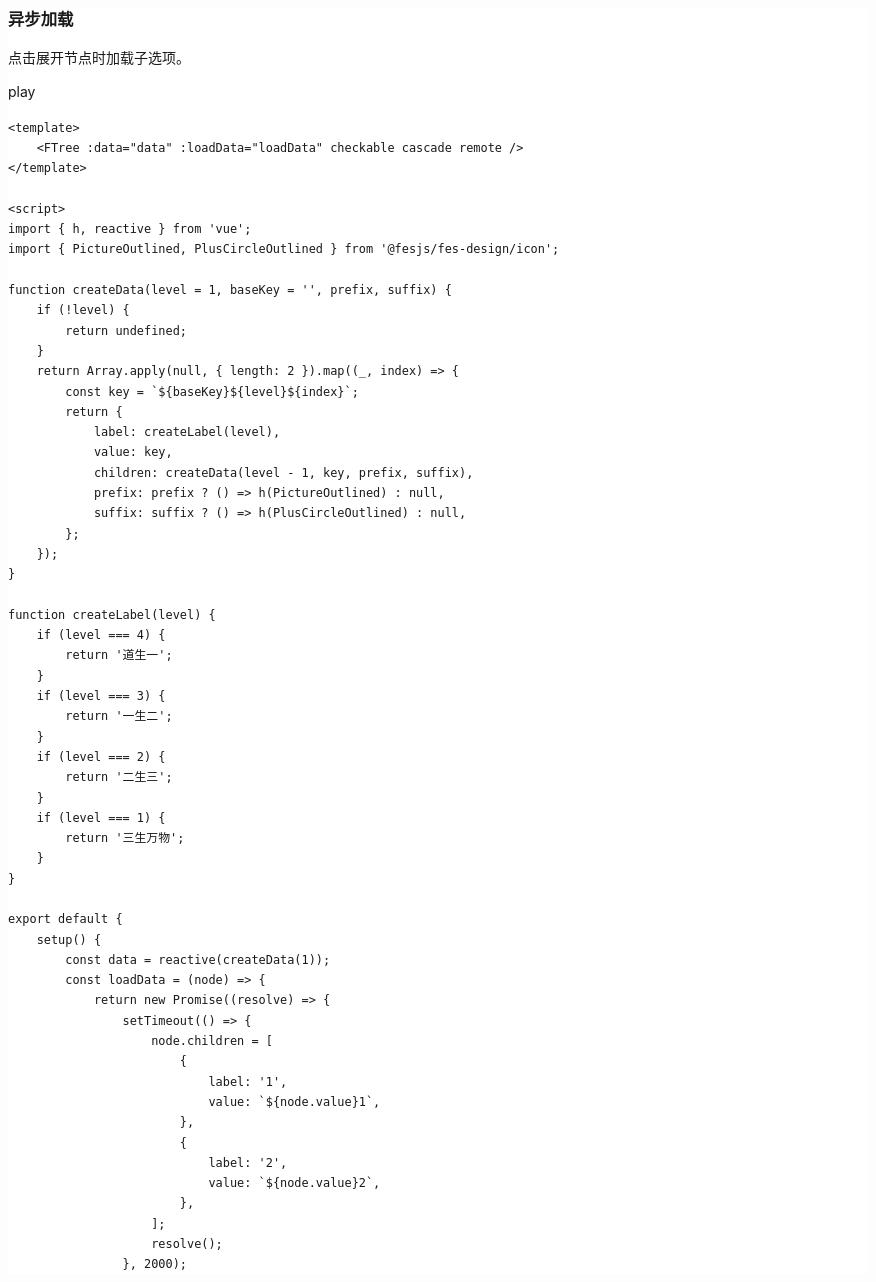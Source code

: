 
### 异步加载 [​]()

点击展开节点时加载子选项。

play

```
<template>
    <FTree :data="data" :loadData="loadData" checkable cascade remote />
</template>

<script>
import { h, reactive } from 'vue';
import { PictureOutlined, PlusCircleOutlined } from '@fesjs/fes-design/icon';

function createData(level = 1, baseKey = '', prefix, suffix) {
    if (!level) {
        return undefined;
    }
    return Array.apply(null, { length: 2 }).map((_, index) => {
        const key = `${baseKey}${level}${index}`;
        return {
            label: createLabel(level),
            value: key,
            children: createData(level - 1, key, prefix, suffix),
            prefix: prefix ? () => h(PictureOutlined) : null,
            suffix: suffix ? () => h(PlusCircleOutlined) : null,
        };
    });
}

function createLabel(level) {
    if (level === 4) {
        return '道生一';
    }
    if (level === 3) {
        return '一生二';
    }
    if (level === 2) {
        return '二生三';
    }
    if (level === 1) {
        return '三生万物';
    }
}

export default {
    setup() {
        const data = reactive(createData(1));
        const loadData = (node) => {
            return new Promise((resolve) => {
                setTimeout(() => {
                    node.children = [
                        {
                            label: '1',
                            value: `${node.value}1`,
                        },
                        {
                            label: '2',
                            value: `${node.value}2`,
                        },
                    ];
                    resolve();
                }, 2000);
```